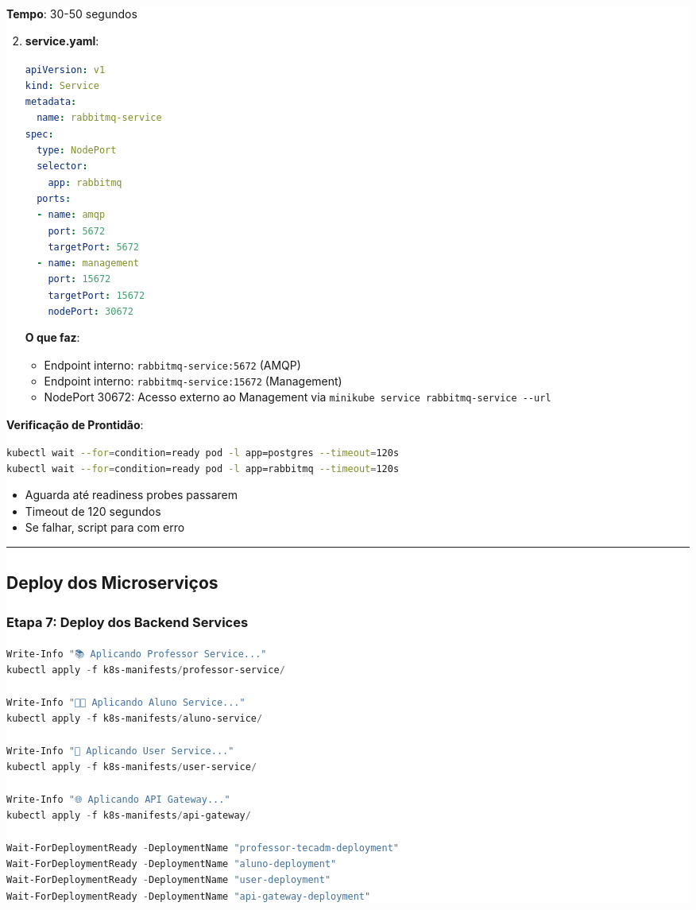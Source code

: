    **Tempo**: 30-50 segundos

2. **service.yaml**:
   ```yaml
   apiVersion: v1
   kind: Service
   metadata:
     name: rabbitmq-service
   spec:
     type: NodePort
     selector:
       app: rabbitmq
     ports:
     - name: amqp
       port: 5672
       targetPort: 5672
     - name: management
       port: 15672
       targetPort: 15672
       nodePort: 30672
   ```
   
   **O que faz**:
   - Endpoint interno: `rabbitmq-service:5672` (AMQP)
   - Endpoint interno: `rabbitmq-service:15672` (Management)
   - NodePort 30672: Acesso externo ao Management via `minikube service rabbitmq-service --url`

**Verificação de Prontidão**:

```bash
kubectl wait --for=condition=ready pod -l app=postgres --timeout=120s
kubectl wait --for=condition=ready pod -l app=rabbitmq --timeout=120s
```

- Aguarda até readiness probes passarem
- Timeout de 120 segundos
- Se falhar, script para com erro

---

## Deploy dos Microserviços

### Etapa 7: Deploy dos Backend Services

```powershell
Write-Info "📚 Aplicando Professor Service..."
kubectl apply -f k8s-manifests/professor-service/

Write-Info "👨‍🎓 Aplicando Aluno Service..."
kubectl apply -f k8s-manifests/aluno-service/

Write-Info "👤 Aplicando User Service..."
kubectl apply -f k8s-manifests/user-service/

Write-Info "🌐 Aplicando API Gateway..."
kubectl apply -f k8s-manifests/api-gateway/

Wait-ForDeploymentReady -DeploymentName "professor-tecadm-deployment"
Wait-ForDeploymentReady -DeploymentName "aluno-deployment"
Wait-ForDeploymentReady -DeploymentName "user-deployment"
Wait-ForDeploymentReady -DeploymentName "api-gateway-deployment"
```
